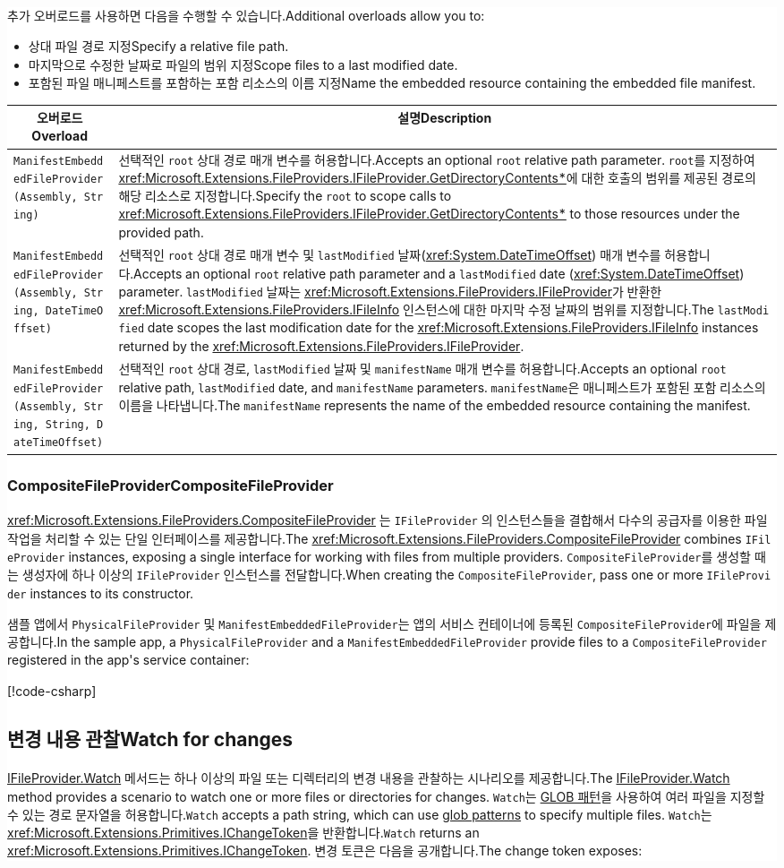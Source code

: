 <span data-ttu-id="8553b-255">추가 오버로드를 사용하면 다음을 수행할 수 있습니다.</span><span class="sxs-lookup"><span data-stu-id="8553b-255">Additional overloads allow you to:</span></span>

* <span data-ttu-id="8553b-256">상대 파일 경로 지정</span><span class="sxs-lookup"><span data-stu-id="8553b-256">Specify a relative file path.</span></span>
* <span data-ttu-id="8553b-257">마지막으로 수정한 날짜로 파일의 범위 지정</span><span class="sxs-lookup"><span data-stu-id="8553b-257">Scope files to a last modified date.</span></span>
* <span data-ttu-id="8553b-258">포함된 파일 매니페스트를 포함하는 포함 리소스의 이름 지정</span><span class="sxs-lookup"><span data-stu-id="8553b-258">Name the embedded resource containing the embedded file manifest.</span></span>

| <span data-ttu-id="8553b-259">오버로드</span><span class="sxs-lookup"><span data-stu-id="8553b-259">Overload</span></span> | <span data-ttu-id="8553b-260">설명</span><span class="sxs-lookup"><span data-stu-id="8553b-260">Description</span></span> |
| -------- | ----------- |
| `ManifestEmbeddedFileProvider(Assembly, String)` | <span data-ttu-id="8553b-261">선택적인 `root` 상대 경로 매개 변수를 허용합니다.</span><span class="sxs-lookup"><span data-stu-id="8553b-261">Accepts an optional `root` relative path parameter.</span></span> <span data-ttu-id="8553b-262">`root`를 지정하여 <xref:Microsoft.Extensions.FileProviders.IFileProvider.GetDirectoryContents*>에 대한 호출의 범위를 제공된 경로의 해당 리소스로 지정합니다.</span><span class="sxs-lookup"><span data-stu-id="8553b-262">Specify the `root` to scope calls to <xref:Microsoft.Extensions.FileProviders.IFileProvider.GetDirectoryContents*> to those resources under the provided path.</span></span> |
| `ManifestEmbeddedFileProvider(Assembly, String, DateTimeOffset)` | <span data-ttu-id="8553b-263">선택적인 `root` 상대 경로 매개 변수 및 `lastModified` 날짜(<xref:System.DateTimeOffset>) 매개 변수를 허용합니다.</span><span class="sxs-lookup"><span data-stu-id="8553b-263">Accepts an optional `root` relative path parameter and a `lastModified` date (<xref:System.DateTimeOffset>) parameter.</span></span> <span data-ttu-id="8553b-264">`lastModified` 날짜는 <xref:Microsoft.Extensions.FileProviders.IFileProvider>가 반환한 <xref:Microsoft.Extensions.FileProviders.IFileInfo> 인스턴스에 대한 마지막 수정 날짜의 범위를 지정합니다.</span><span class="sxs-lookup"><span data-stu-id="8553b-264">The `lastModified` date scopes the last modification date for the <xref:Microsoft.Extensions.FileProviders.IFileInfo> instances returned by the <xref:Microsoft.Extensions.FileProviders.IFileProvider>.</span></span> |
| `ManifestEmbeddedFileProvider(Assembly, String, String, DateTimeOffset)` | <span data-ttu-id="8553b-265">선택적인 `root` 상대 경로, `lastModified` 날짜 및 `manifestName` 매개 변수를 허용합니다.</span><span class="sxs-lookup"><span data-stu-id="8553b-265">Accepts an optional `root` relative path, `lastModified` date, and `manifestName` parameters.</span></span> <span data-ttu-id="8553b-266">`manifestName`은 매니페스트가 포함된 포함 리소스의 이름을 나타냅니다.</span><span class="sxs-lookup"><span data-stu-id="8553b-266">The `manifestName` represents the name of the embedded resource containing the manifest.</span></span> |

### <a name="compositefileprovider"></a><span data-ttu-id="8553b-267">CompositeFileProvider</span><span class="sxs-lookup"><span data-stu-id="8553b-267">CompositeFileProvider</span></span>

<span data-ttu-id="8553b-268"><xref:Microsoft.Extensions.FileProviders.CompositeFileProvider> 는 `IFileProvider` 의 인스턴스들을 결합해서 다수의 공급자를 이용한 파일 작업을 처리할 수 있는 단일 인터페이스를 제공합니다.</span><span class="sxs-lookup"><span data-stu-id="8553b-268">The <xref:Microsoft.Extensions.FileProviders.CompositeFileProvider> combines `IFileProvider` instances, exposing a single interface for working with files from multiple providers.</span></span> <span data-ttu-id="8553b-269">`CompositeFileProvider`를 생성할 때는 생성자에 하나 이상의 `IFileProvider` 인스턴스를 전달합니다.</span><span class="sxs-lookup"><span data-stu-id="8553b-269">When creating the `CompositeFileProvider`, pass one or more `IFileProvider` instances to its constructor.</span></span>

<span data-ttu-id="8553b-270">샘플 앱에서 `PhysicalFileProvider` 및 `ManifestEmbeddedFileProvider`는 앱의 서비스 컨테이너에 등록된 `CompositeFileProvider`에 파일을 제공합니다.</span><span class="sxs-lookup"><span data-stu-id="8553b-270">In the sample app, a `PhysicalFileProvider` and a `ManifestEmbeddedFileProvider` provide files to a `CompositeFileProvider` registered in the app's service container:</span></span>

[!code-csharp[](file-providers/samples/2.x/FileProviderSample/Startup.cs?name=snippet1)]

## <a name="watch-for-changes"></a><span data-ttu-id="8553b-271">변경 내용 관찰</span><span class="sxs-lookup"><span data-stu-id="8553b-271">Watch for changes</span></span>

<span data-ttu-id="8553b-272">[IFileProvider.Watch](xref:Microsoft.Extensions.FileProviders.IFileProvider.Watch*) 메서드는 하나 이상의 파일 또는 디렉터리의 변경 내용을 관찰하는 시나리오를 제공합니다.</span><span class="sxs-lookup"><span data-stu-id="8553b-272">The [IFileProvider.Watch](xref:Microsoft.Extensions.FileProviders.IFileProvider.Watch*) method provides a scenario to watch one or more files or directories for changes.</span></span> <span data-ttu-id="8553b-273">`Watch`는 [GLOB 패턴](#glob-patterns)을 사용하여 여러 파일을 지정할 수 있는 경로 문자열을 허용합니다.</span><span class="sxs-lookup"><span data-stu-id="8553b-273">`Watch` accepts a path string, which can use [glob patterns](#glob-patterns) to specify multiple files.</span></span> <span data-ttu-id="8553b-274">`Watch`는 <xref:Microsoft.Extensions.Primitives.IChangeToken>을 반환합니다.</span><span class="sxs-lookup"><span data-stu-id="8553b-274">`Watch` returns an <xref:Microsoft.Extensions.Primitives.IChangeToken>.</span></span> <span data-ttu-id="8553b-275">변경 토큰은 다음을 공개합니다.</span><span class="sxs-lookup"><span data-stu-id="8553b-275">The change token exposes:</span></span>
